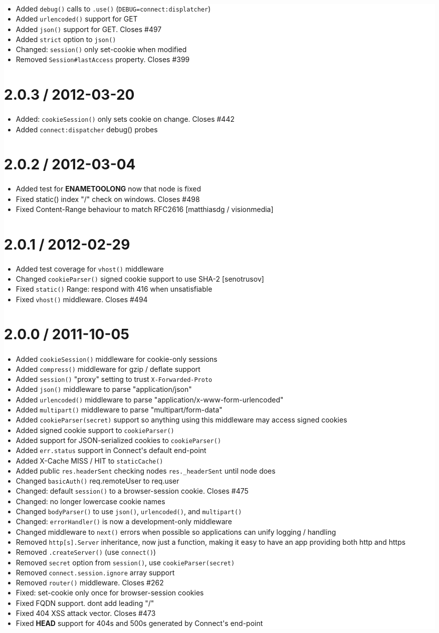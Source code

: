 * Added `debug()` calls to `.use()` (`DEBUG=connect:displatcher`)
* Added `urlencoded()` support for GET
* Added `json()` support for GET. Closes #497
* Added `strict` option to `json()`
* Changed: `session()` only set-cookie when modified
* Removed `Session#lastAccess` property. Closes #399

2.0.3 / 2012-03-20
==================

* Added: `cookieSession()` only sets cookie on change. Closes #442
* Added `connect:dispatcher` debug() probes

2.0.2 / 2012-03-04
==================

* Added test for __ENAMETOOLONG__ now that node is fixed
* Fixed static() index "/" check on windows. Closes #498
* Fixed Content-Range behaviour to match RFC2616 [matthiasdg / visionmedia]

2.0.1 / 2012-02-29
==================

* Added test coverage for `vhost()` middleware
* Changed `cookieParser()` signed cookie support to use SHA-2 [senotrusov]
* Fixed `static()` Range: respond with 416 when unsatisfiable
* Fixed `vhost()` middleware. Closes #494

2.0.0 / 2011-10-05
==================

* Added `cookieSession()` middleware for cookie-only sessions
* Added `compress()` middleware for gzip / deflate support
* Added `session()` "proxy" setting to trust `X-Forwarded-Proto`
* Added `json()` middleware to parse "application/json"
* Added `urlencoded()` middleware to parse "application/x-www-form-urlencoded"
* Added `multipart()` middleware to parse "multipart/form-data"
* Added `cookieParser(secret)` support so anything using this middleware may access signed cookies
* Added signed cookie support to `cookieParser()`
* Added support for JSON-serialized cookies to `cookieParser()`
* Added `err.status` support in Connect's default end-point
* Added X-Cache MISS / HIT to `staticCache()`
* Added public `res.headerSent` checking nodes `res._headerSent` until node does
* Changed `basicAuth()` req.remoteUser to req.user
* Changed: default `session()` to a browser-session cookie. Closes #475
* Changed: no longer lowercase cookie names
* Changed `bodyParser()` to use `json()`, `urlencoded()`, and `multipart()`
* Changed: `errorHandler()` is now a development-only middleware
* Changed middleware to `next()` errors when possible so applications can unify logging / handling
* Removed `http[s].Server` inheritance, now just a function, making it easy to have an app providing both http and https
* Removed `.createServer()` (use `connect()`)
* Removed `secret` option from `session()`, use `cookieParser(secret)`
* Removed `connect.session.ignore` array support
* Removed `router()` middleware. Closes #262
* Fixed: set-cookie only once for browser-session cookies
* Fixed FQDN support. dont add leading "/"
* Fixed 404 XSS attack vector. Closes #473
* Fixed __HEAD__ support for 404s and 500s generated by Connect's end-point
